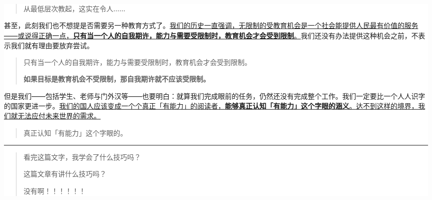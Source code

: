 > 从最低层次教起，这实在令人……

甚至，此刻我们也不想提是否需要另一种教育方式了。<u>我们的历史一直强调，无限制的受教育机会是一个社会能提供人民最有价值的服务——或说得正确一点，**只有当一个人的自我期许，能力与需要受限制时，教育机会才会受到限制**。</u>我们还没有办法提供这种机会之前，不表示我们就有理由要放弃尝试。

> 只有当一个人的自我期许，能力与需要受限制时，教育机会才会受到限制。
>
> **如果目标是教育机会不受限制，那自我期许就不应该受限制。**

但是我们——包括学生、老师与门外汉等——也要明白：就算我们完成眼前的任务，仍然还没有完成整个工作。我们一定要比一个人人识字的国家更进一步。<u>我们的国人应该变成一个个真正「有能力」的阅读者，**能够真正认知「有能力」这个字眼的涵义**。达不到这样的境界，我们就无法应付未来世界的需求。</u>

> 真正认知「有能力」这个字眼的。

---

> 看完这篇文字，我学会了什么技巧吗？
>
> 这篇文章有讲什么技巧吗？
>
> 没有啊！！！！！！